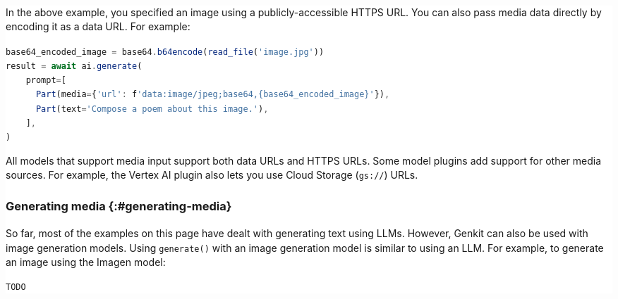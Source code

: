 In the above example, you specified an image using a publicly-accessible HTTPS
URL. You can also pass media data directly by encoding it as a data URL. For
example:

```ts
base64_encoded_image = base64.b64encode(read_file('image.jpg'))
result = await ai.generate(
    prompt=[
      Part(media={'url': f'data:image/jpeg;base64,{base64_encoded_image}'}),
      Part(text='Compose a poem about this image.'),
    ],
)
```

All models that support media input support both data URLs and HTTPS URLs. Some
model plugins add support for other media sources. For example, the Vertex AI
plugin also lets you use Cloud Storage (`gs://`) URLs.

### Generating media {:#generating-media}

So far, most of the examples on this page have dealt with generating text using
LLMs. However, Genkit can also be used with image generation models. Using
`generate()` with an image generation model is similar to using an LLM. For
example, to generate an image using the Imagen model:

```py
TODO
```